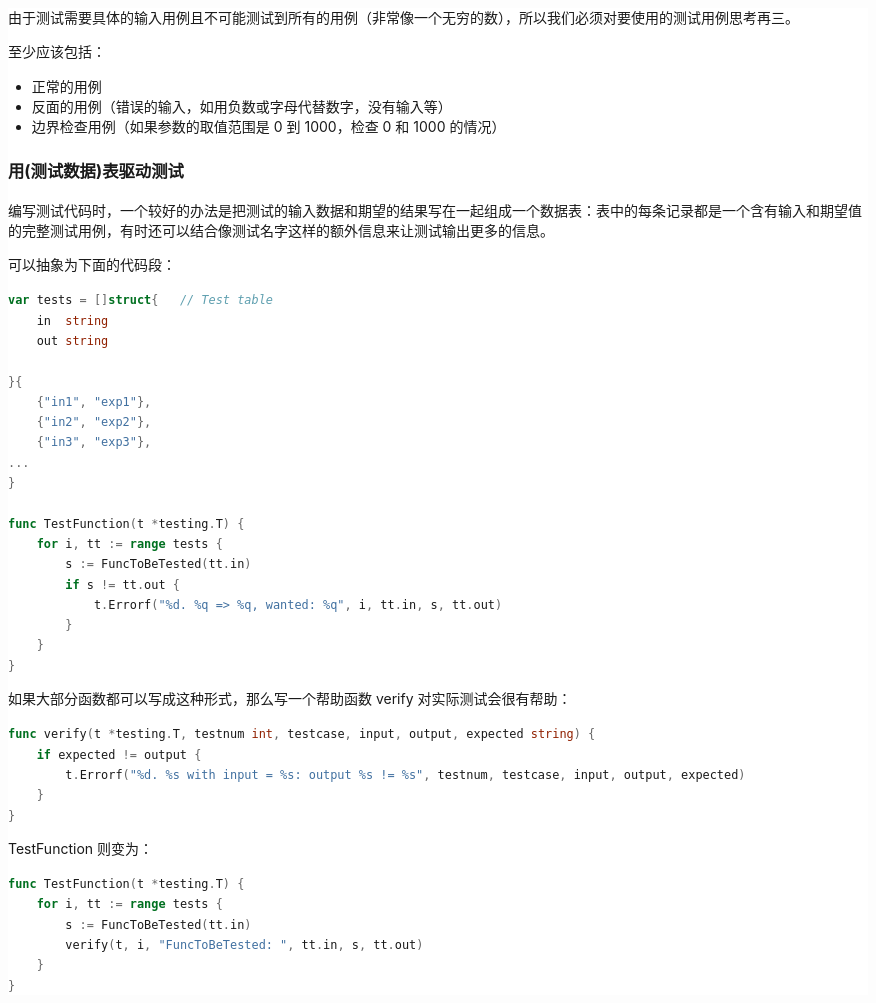 由于测试需要具体的输入用例且不可能测试到所有的用例（非常像一个无穷的数），所以我们必须对要使用的测试用例思考再三。

至少应该包括：

- 正常的用例
- 反面的用例（错误的输入，如用负数或字母代替数字，没有输入等）
- 边界检查用例（如果参数的取值范围是 0 到 1000，检查 0 和 1000 的情况）

### 用(测试数据)表驱动测试

编写测试代码时，一个较好的办法是把测试的输入数据和期望的结果写在一起组成一个数据表：表中的每条记录都是一个含有输入和期望值的完整测试用例，有时还可以结合像测试名字这样的额外信息来让测试输出更多的信息。

可以抽象为下面的代码段：

```go
var tests = []struct{ 	// Test table
	in  string
	out string

}{
	{"in1", "exp1"},
	{"in2", "exp2"},
	{"in3", "exp3"},
...
}

func TestFunction(t *testing.T) {
	for i, tt := range tests {
		s := FuncToBeTested(tt.in)
		if s != tt.out {
			t.Errorf("%d. %q => %q, wanted: %q", i, tt.in, s, tt.out)
		}
	}
}
```

如果大部分函数都可以写成这种形式，那么写一个帮助函数 verify 对实际测试会很有帮助：

```go
func verify(t *testing.T, testnum int, testcase, input, output, expected string) {
	if expected != output {
		t.Errorf("%d. %s with input = %s: output %s != %s", testnum, testcase, input, output, expected)
	}
}
```

TestFunction 则变为：

```go
func TestFunction(t *testing.T) {
	for i, tt := range tests {
		s := FuncToBeTested(tt.in)
		verify(t, i, "FuncToBeTested: ", tt.in, s, tt.out)
	}
}
```
